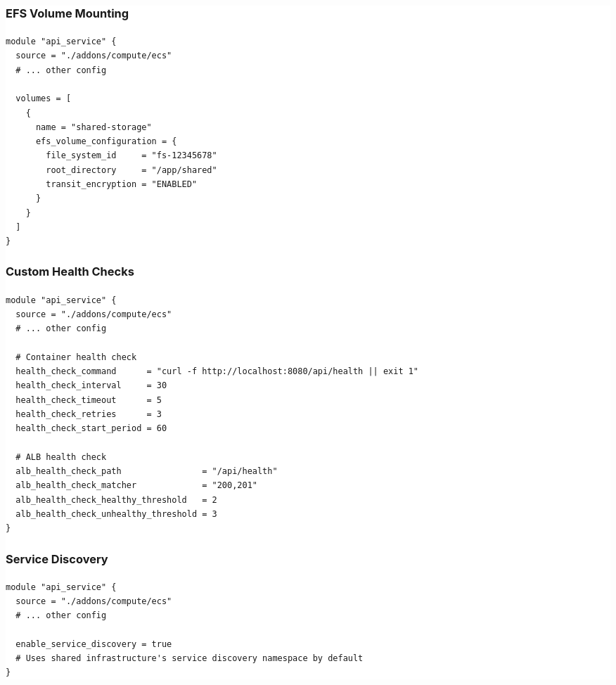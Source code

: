 ### EFS Volume Mounting

```hcl
module "api_service" {
  source = "./addons/compute/ecs"
  # ... other config

  volumes = [
    {
      name = "shared-storage"
      efs_volume_configuration = {
        file_system_id     = "fs-12345678"
        root_directory     = "/app/shared"
        transit_encryption = "ENABLED"
      }
    }
  ]
}
```

### Custom Health Checks

```hcl
module "api_service" {
  source = "./addons/compute/ecs"
  # ... other config

  # Container health check
  health_check_command      = "curl -f http://localhost:8080/api/health || exit 1"
  health_check_interval     = 30
  health_check_timeout      = 5
  health_check_retries      = 3
  health_check_start_period = 60

  # ALB health check
  alb_health_check_path                = "/api/health"
  alb_health_check_matcher             = "200,201"
  alb_health_check_healthy_threshold   = 2
  alb_health_check_unhealthy_threshold = 3
}
```

### Service Discovery

```hcl
module "api_service" {
  source = "./addons/compute/ecs"
  # ... other config

  enable_service_discovery = true
  # Uses shared infrastructure's service discovery namespace by default
}
```
